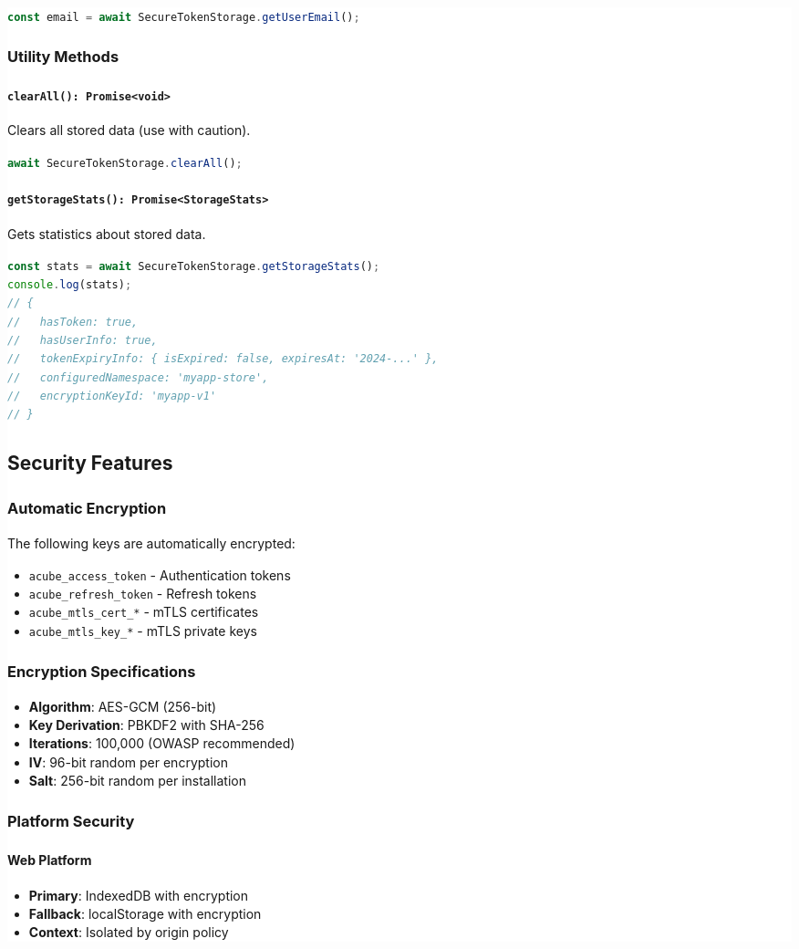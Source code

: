 ```typescript
const email = await SecureTokenStorage.getUserEmail();
```

### Utility Methods

#### `clearAll(): Promise<void>`

Clears all stored data (use with caution).

```typescript
await SecureTokenStorage.clearAll();
```

#### `getStorageStats(): Promise<StorageStats>`

Gets statistics about stored data.

```typescript
const stats = await SecureTokenStorage.getStorageStats();
console.log(stats);
// {
//   hasToken: true,
//   hasUserInfo: true,
//   tokenExpiryInfo: { isExpired: false, expiresAt: '2024-...' },
//   configuredNamespace: 'myapp-store',
//   encryptionKeyId: 'myapp-v1'
// }
```

## Security Features

### Automatic Encryption

The following keys are automatically encrypted:

- `acube_access_token` - Authentication tokens
- `acube_refresh_token` - Refresh tokens  
- `acube_mtls_cert_*` - mTLS certificates
- `acube_mtls_key_*` - mTLS private keys

### Encryption Specifications

- **Algorithm**: AES-GCM (256-bit)
- **Key Derivation**: PBKDF2 with SHA-256
- **Iterations**: 100,000 (OWASP recommended)
- **IV**: 96-bit random per encryption
- **Salt**: 256-bit random per installation

### Platform Security

#### Web Platform

- **Primary**: IndexedDB with encryption
- **Fallback**: localStorage with encryption
- **Context**: Isolated by origin policy
